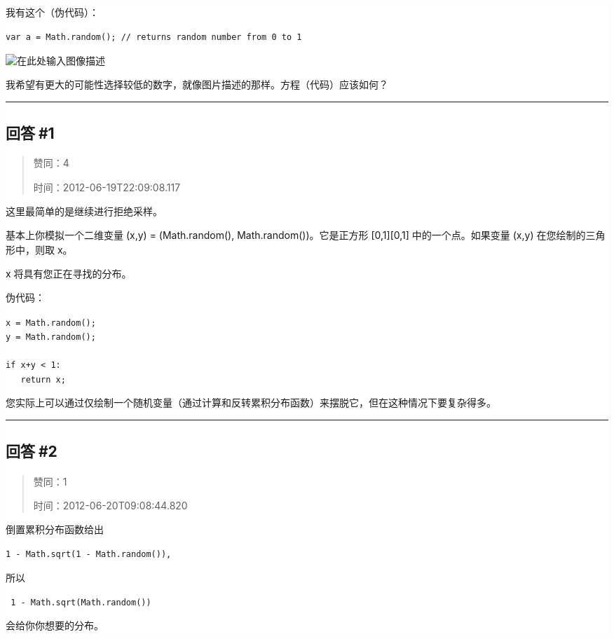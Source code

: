 我有这个（伪代码）：

```
var a = Math.random(); // returns random number from 0 to 1 
```

![在此处输入图像描述](../Images/e84494d5ca50d0af67a0cb959be94992.png)

我希望有更大的可能性选择较低的数字，就像图片描述的那样。方程（代码）应该如何？

* * *

## 回答 #1

> 赞同：4
> 
> 时间：2012-06-19T22:09:08.117

这里最简单的是继续进行拒绝采样。

基本上你模拟一个二维变量 (x,y) = (Math.random(), Math.random())。它是正方形 [0,1][0,1] 中的一个点。如果变量 (x,y) 在您绘制的三角形中，则取 x。

x 将具有您正在寻找的分布。

伪代码：

```
x = Math.random();
y = Math.random();

if x+y < 1:
   return x; 
```

您实际上可以通过仅绘制一个随机变量（通过计算和反转累积分布函数）来摆脱它，但在这种情况下要复杂得多。

* * *

## 回答 #2

> 赞同：1
> 
> 时间：2012-06-20T09:08:44.820

倒置累积分布函数给出

```
1 - Math.sqrt(1 - Math.random()), 
```

所以

```
 1 - Math.sqrt(Math.random()) 
```

会给你你想要的分布。

